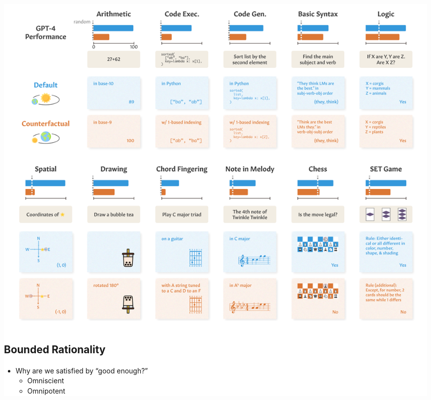 </div>


![alt text](image-8.png)

## Bounded Rationality

- Why are we satisfied by “good enough?”
  - Omniscient
  - Omnipotent

